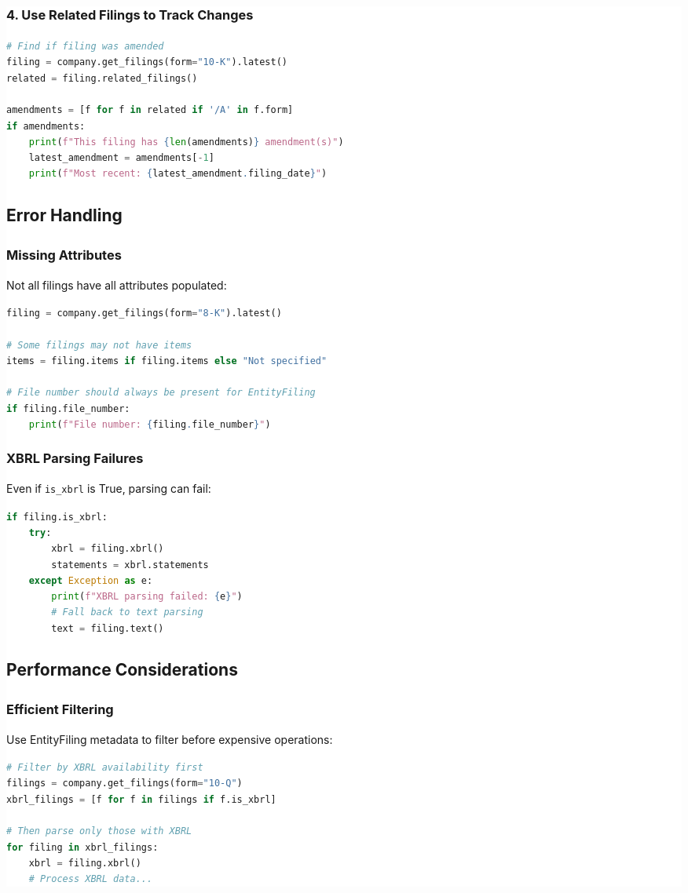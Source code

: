 ### 4. Use Related Filings to Track Changes

```python
# Find if filing was amended
filing = company.get_filings(form="10-K").latest()
related = filing.related_filings()

amendments = [f for f in related if '/A' in f.form]
if amendments:
    print(f"This filing has {len(amendments)} amendment(s)")
    latest_amendment = amendments[-1]
    print(f"Most recent: {latest_amendment.filing_date}")
```

## Error Handling

### Missing Attributes

Not all filings have all attributes populated:

```python
filing = company.get_filings(form="8-K").latest()

# Some filings may not have items
items = filing.items if filing.items else "Not specified"

# File number should always be present for EntityFiling
if filing.file_number:
    print(f"File number: {filing.file_number}")
```

### XBRL Parsing Failures

Even if `is_xbrl` is True, parsing can fail:

```python
if filing.is_xbrl:
    try:
        xbrl = filing.xbrl()
        statements = xbrl.statements
    except Exception as e:
        print(f"XBRL parsing failed: {e}")
        # Fall back to text parsing
        text = filing.text()
```

## Performance Considerations

### Efficient Filtering

Use EntityFiling metadata to filter before expensive operations:

```python
# Filter by XBRL availability first
filings = company.get_filings(form="10-Q")
xbrl_filings = [f for f in filings if f.is_xbrl]

# Then parse only those with XBRL
for filing in xbrl_filings:
    xbrl = filing.xbrl()
    # Process XBRL data...
```
